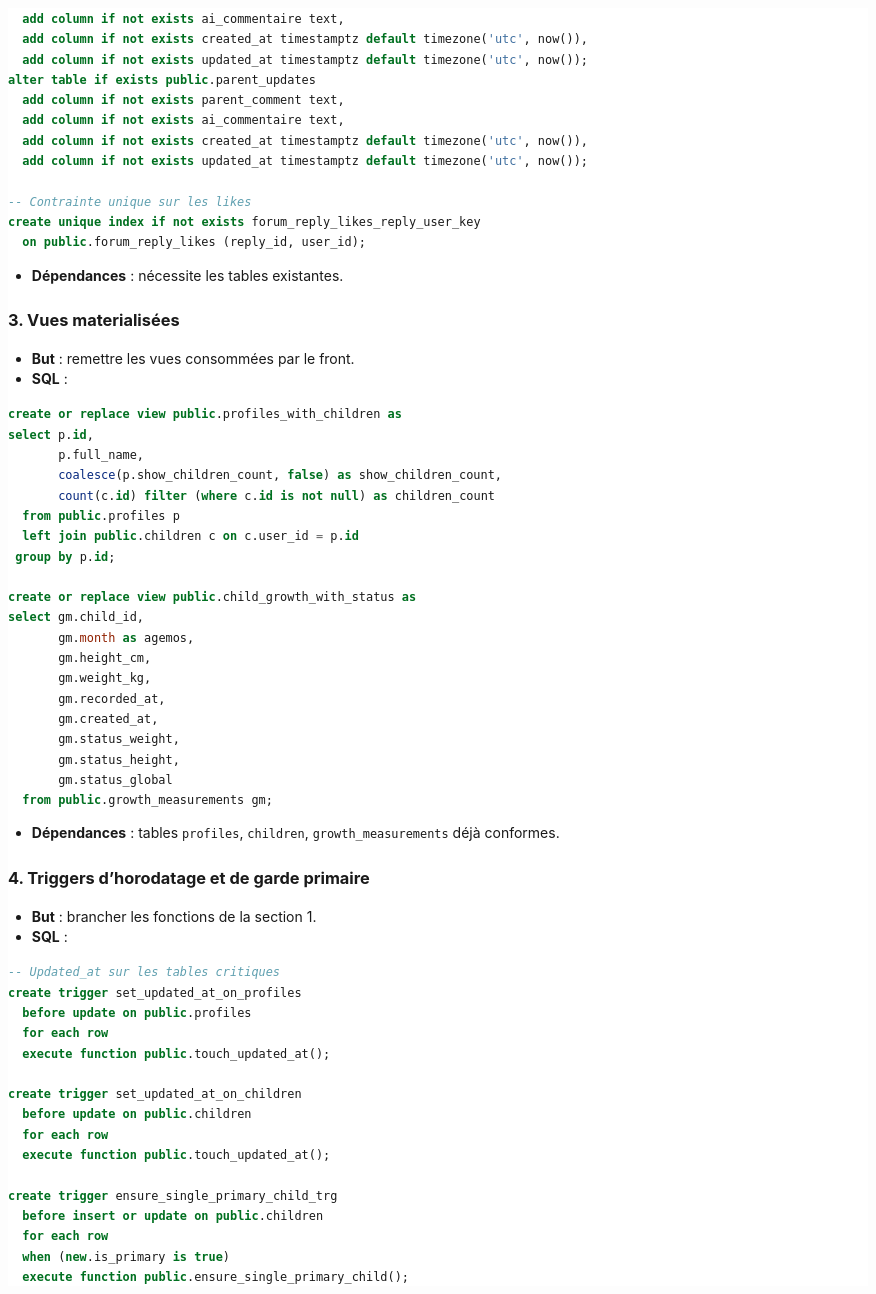 ```sql
  add column if not exists ai_commentaire text,
  add column if not exists created_at timestamptz default timezone('utc', now()),
  add column if not exists updated_at timestamptz default timezone('utc', now());
alter table if exists public.parent_updates
  add column if not exists parent_comment text,
  add column if not exists ai_commentaire text,
  add column if not exists created_at timestamptz default timezone('utc', now()),
  add column if not exists updated_at timestamptz default timezone('utc', now());

-- Contrainte unique sur les likes
create unique index if not exists forum_reply_likes_reply_user_key
  on public.forum_reply_likes (reply_id, user_id);
```
- **Dépendances** : nécessite les tables existantes.

### 3. Vues materialisées
- **But** : remettre les vues consommées par le front.
- **SQL** :
```sql
create or replace view public.profiles_with_children as
select p.id,
       p.full_name,
       coalesce(p.show_children_count, false) as show_children_count,
       count(c.id) filter (where c.id is not null) as children_count
  from public.profiles p
  left join public.children c on c.user_id = p.id
 group by p.id;

create or replace view public.child_growth_with_status as
select gm.child_id,
       gm.month as agemos,
       gm.height_cm,
       gm.weight_kg,
       gm.recorded_at,
       gm.created_at,
       gm.status_weight,
       gm.status_height,
       gm.status_global
  from public.growth_measurements gm;
```
- **Dépendances** : tables `profiles`, `children`, `growth_measurements` déjà conformes.

### 4. Triggers d’horodatage et de garde primaire
- **But** : brancher les fonctions de la section 1.
- **SQL** :
```sql
-- Updated_at sur les tables critiques
create trigger set_updated_at_on_profiles
  before update on public.profiles
  for each row
  execute function public.touch_updated_at();

create trigger set_updated_at_on_children
  before update on public.children
  for each row
  execute function public.touch_updated_at();

create trigger ensure_single_primary_child_trg
  before insert or update on public.children
  for each row
  when (new.is_primary is true)
  execute function public.ensure_single_primary_child();

```